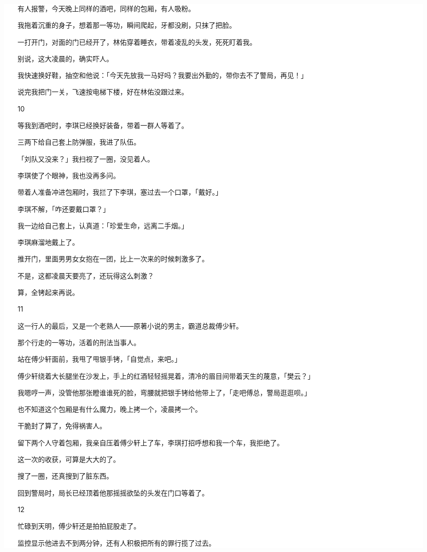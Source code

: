 &emsp;&emsp;有人报警，今天晚上同样的酒吧，同样的包厢，有人吸粉。  
  
&emsp;&emsp;我拖着沉重的身子，想着那一等功，瞬间爬起，牙都没刷，只抹了把脸。  
  
&emsp;&emsp;一打开门，对面的门已经开了，林佑穿着睡衣，带着凌乱的头发，死死盯着我。  
  
&emsp;&emsp;别说，这大凌晨的，确实吓人。  
  
&emsp;&emsp;我快速换好鞋，抽空和他说：「今天先放我一马好吗？我要出外勤的，带你去不了警局，再见！」  
  
&emsp;&emsp;说完我把门一关，飞速按电梯下楼，好在林佑没跟过来。  
  
&emsp;&emsp;10  
  
&emsp;&emsp;等我到酒吧时，李琪已经换好装备，带着一群人等着了。  
  
&emsp;&emsp;三两下给自己套上防弹服，我进了队伍。  
  
&emsp;&emsp;「刘队又没来？」我扫视了一圈，没见着人。  
  
&emsp;&emsp;李琪使了个眼神，我也没再多问。  
  
&emsp;&emsp;带着人准备冲进包厢时，我拦了下李琪，塞过去一个口罩，「戴好。」  
  
&emsp;&emsp;李琪不解，「咋还要戴口罩？」  
  
&emsp;&emsp;我一边给自己套上，认真道：「珍爱生命，远离二手烟。」  
  
&emsp;&emsp;李琪麻溜地戴上了。  
  
&emsp;&emsp;推开门，里面男男女女抱在一团，比上一次来的时候刺激多了。  
  
&emsp;&emsp;不是，这都凌晨天要亮了，还玩得这么刺激？  
  
&emsp;&emsp;算，全铐起来再说。  
  
&emsp;&emsp;11  
  
&emsp;&emsp;这一行人的最后，又是一个老熟人——原著小说的男主，霸道总裁傅少轩。  
  
&emsp;&emsp;那个行走的一等功，活着的刑法当事人。  
  
&emsp;&emsp;站在傅少轩面前，我甩了甩银手铐，「自觉点，来吧。」  
  
&emsp;&emsp;傅少轩绕着大长腿坐在沙发上，手上的红酒轻轻摇晃着，清冷的眉目间带着天生的蔑意，「樊云？」  
  
&emsp;&emsp;我嗯哼一声，没管他那张瞪谁谁死的脸，弯腰就把银手铐给他带上了，「走吧傅总，警局逛逛呗。」  
  
&emsp;&emsp;也不知道这个包厢是有什么魔力，晚上拷一个，凌晨拷一个。  
  
&emsp;&emsp;干脆封了算了，免得祸害人。  
  
&emsp;&emsp;留下两个人守着包厢，我亲自压着傅少轩上了车，李琪打招呼想和我一个车，我拒绝了。  
  
&emsp;&emsp;这一次的收获，可算是大大的了。  
  
&emsp;&emsp;搜了一圈，还真搜到了脏东西。  
  
&emsp;&emsp;回到警局时，局长已经顶着他那摇摇欲坠的头发在门口等着了。  
  
&emsp;&emsp;12  
  
&emsp;&emsp;忙碌到天明，傅少轩还是拍拍屁股走了。  
  
&emsp;&emsp;监控显示他进去不到两分钟，还有人积极把所有的罪行揽了过去。  
  